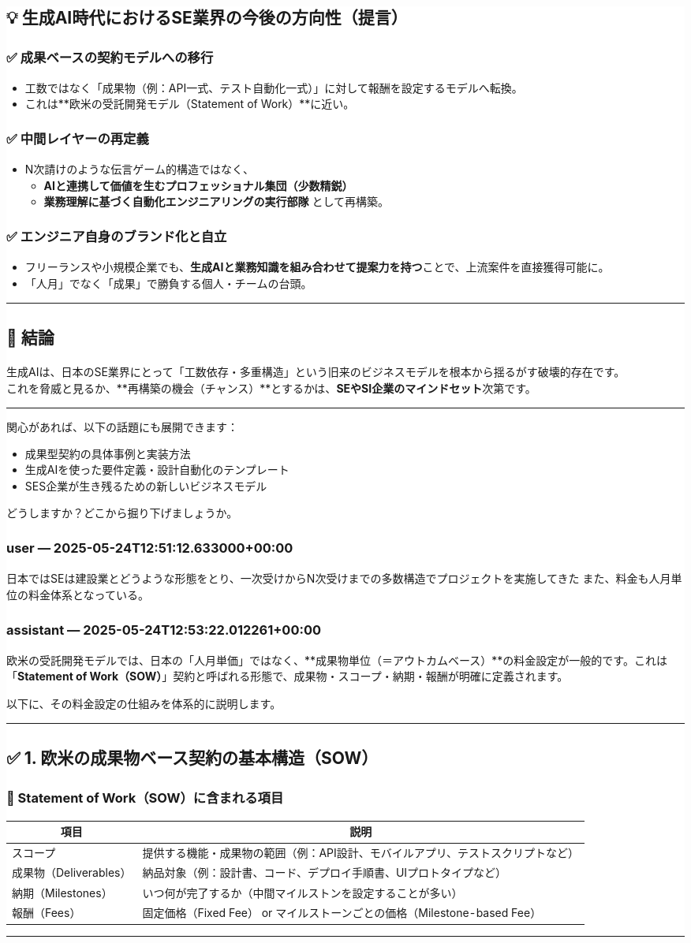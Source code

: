 
## 💡 生成AI時代におけるSE業界の今後の方向性（提言）
### ✅ **成果ベースの契約モデルへの移行**
- 工数ではなく「成果物（例：API一式、テスト自動化一式）」に対して報酬を設定するモデルへ転換。
- これは**欧米の受託開発モデル（Statement of Work）**に近い。
### ✅ **中間レイヤーの再定義**
- N次請けのような伝言ゲーム的構造ではなく、
  - **AIと連携して価値を生むプロフェッショナル集団（少数精鋭）**
  - **業務理解に基づく自動化エンジニアリングの実行部隊**
  として再構築。
### ✅ **エンジニア自身のブランド化と自立**
- フリーランスや小規模企業でも、**生成AIと業務知識を組み合わせて提案力を持つ**ことで、上流案件を直接獲得可能に。
- 「人月」でなく「成果」で勝負する個人・チームの台頭。

---

## 🎯 結論

生成AIは、日本のSE業界にとって「工数依存・多重構造」という旧来のビジネスモデルを根本から揺るがす破壊的存在です。  
これを脅威と見るか、**再構築の機会（チャンス）**とするかは、**SEやSI企業のマインドセット**次第です。

---

関心があれば、以下の話題にも展開できます：

- 成果型契約の具体事例と実装方法  
- 生成AIを使った要件定義・設計自動化のテンプレート  
- SES企業が生き残るための新しいビジネスモデル

どうしますか？どこから掘り下げましょうか。
### user — 2025-05-24T12:51:12.633000+00:00

日本ではSEは建設業とどうような形態をとり、一次受けからN次受けまでの多数構造でプロジェクトを実施してきた
また、料金も人月単位の料金体系となっている。
### assistant — 2025-05-24T12:53:22.012261+00:00

欧米の受託開発モデルでは、日本の「人月単価」ではなく、**成果物単位（＝アウトカムベース）**の料金設定が一般的です。これは「**Statement of Work（SOW）**」契約と呼ばれる形態で、成果物・スコープ・納期・報酬が明確に定義されます。

以下に、その料金設定の仕組みを体系的に説明します。

---

## ✅ 1. 欧米の成果物ベース契約の基本構造（SOW）
### 📄 Statement of Work（SOW）に含まれる項目
| 項目 | 説明 |
|------|------|
| スコープ | 提供する機能・成果物の範囲（例：API設計、モバイルアプリ、テストスクリプトなど） |
| 成果物（Deliverables） | 納品対象（例：設計書、コード、デプロイ手順書、UIプロトタイプなど） |
| 納期（Milestones） | いつ何が完了するか（中間マイルストンを設定することが多い） |
| 報酬（Fees） | 固定価格（Fixed Fee） or マイルストーンごとの価格（Milestone-based Fee） |

---